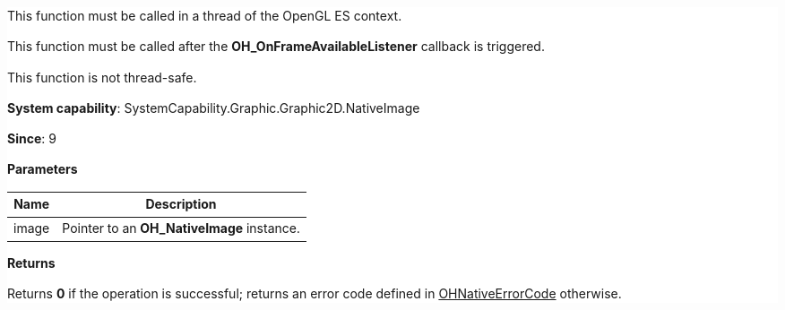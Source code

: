 This function must be called in a thread of the OpenGL ES context.

This function must be called after the **OH_OnFrameAvailableListener** callback is triggered.

This function is not thread-safe.

**System capability**: SystemCapability.Graphic.Graphic2D.NativeImage

**Since**: 9

**Parameters**

| Name| Description|
| -------- | -------- |
| image | Pointer to an **OH_NativeImage** instance.|

**Returns**

Returns **0** if the operation is successful; returns an error code defined in [OHNativeErrorCode](#ohnativeerrorcode) otherwise.
